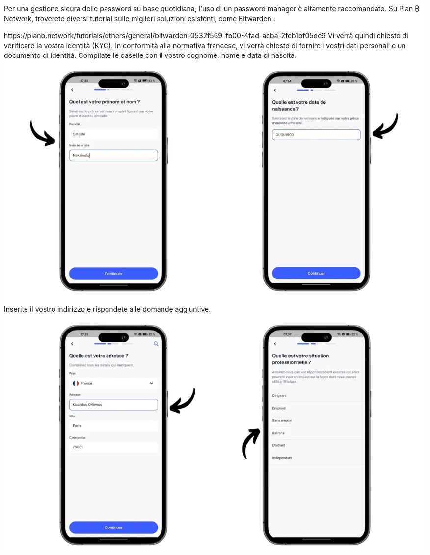 Per una gestione sicura delle password su base quotidiana, l'uso di un password manager è altamente raccomandato. Su Plan ₿ Network, troverete diversi tutorial sulle migliori soluzioni esistenti, come Bitwarden :

https://planb.network/tutorials/others/general/bitwarden-0532f569-fb00-4fad-acba-2fcb1bf05de9
Vi verrà quindi chiesto di verificare la vostra identità (KYC). In conformità alla normativa francese, vi verrà chiesto di fornire i vostri dati personali e un documento di identità. Compilate le caselle con il vostro cognome, nome e data di nascita.

![Image](assets/fr/07.webp)

Inserite il vostro indirizzo e rispondete alle domande aggiuntive.

![Image](assets/fr/08.webp)
